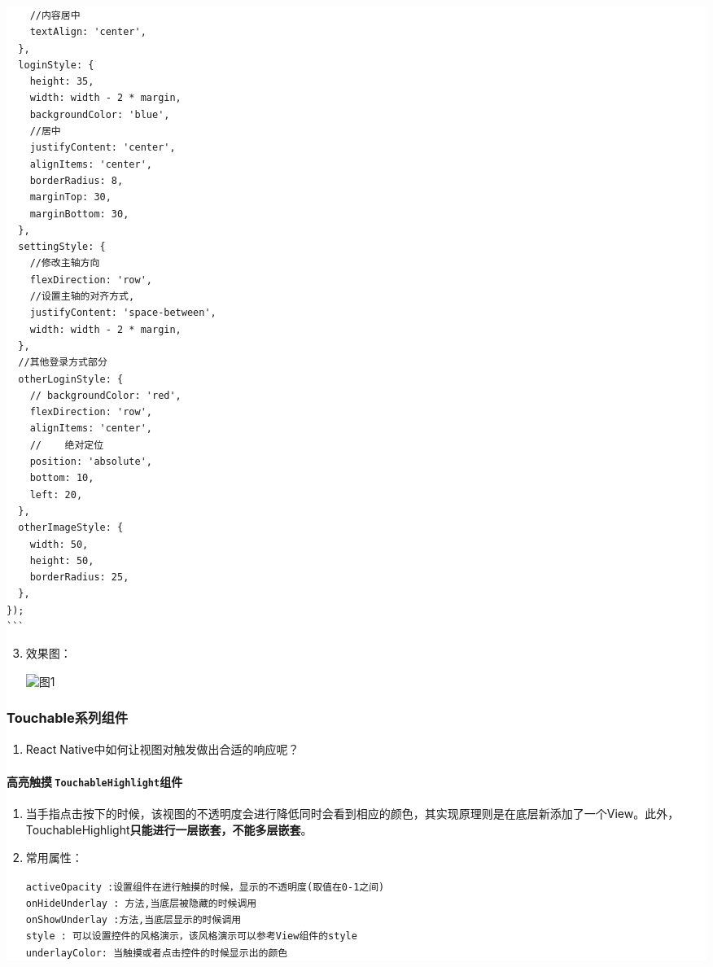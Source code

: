         //内容居中
        textAlign: 'center',
      },
      loginStyle: {
        height: 35,
        width: width - 2 * margin,
        backgroundColor: 'blue',
        //居中
        justifyContent: 'center',
        alignItems: 'center',
        borderRadius: 8,
        marginTop: 30,
        marginBottom: 30,
      },
      settingStyle: {
        //修改主轴方向
        flexDirection: 'row',
        //设置主轴的对齐方式,
        justifyContent: 'space-between',
        width: width - 2 * margin,
      },
      //其他登录方式部分
      otherLoginStyle: {
        // backgroundColor: 'red',
        flexDirection: 'row',
        alignItems: 'center',
        //    绝对定位
        position: 'absolute',
        bottom: 10,
        left: 20,
      },
      otherImageStyle: {
        width: 50,
        height: 50,
        borderRadius: 25,
      },
    });
    ```
3. 效果图：
    
    ![图1](https://gitee.com/zhonghua123/blogimgs/raw/master/img/reactive-04.png)

### Touchable系列组件
1. React Native中如何让视图对触发做出合适的响应呢？

#### 高亮触摸  `TouchableHighlight`组件
1. 当手指点击按下的时候，该视图的不透明度会进行降低同时会看到相应的颜色，其实现原理则是在底层新添加了一个View。此外，TouchableHighlight**只能进行一层嵌套，不能多层嵌套**。
2. 常用属性：
    
    ```
    activeOpacity :设置组件在进行触摸的时候，显示的不透明度(取值在0-1之间)
    onHideUnderlay : 方法,当底层被隐藏的时候调用
    onShowUnderlay :方法,当底层显示的时候调用
    style : 可以设置控件的风格演示，该风格演示可以参考View组件的style
    underlayColor: 当触摸或者点击控件的时候显示出的颜色
    ```
